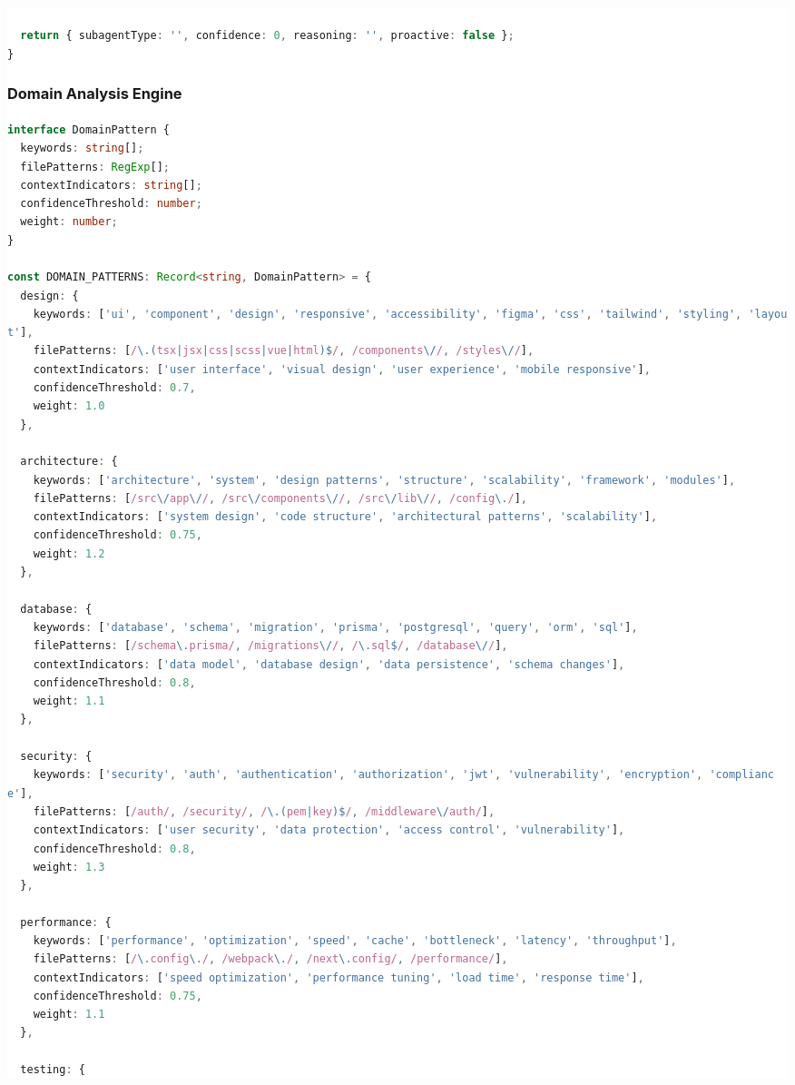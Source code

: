 ```typescript

  return { subagentType: '', confidence: 0, reasoning: '', proactive: false };
}
```

### Domain Analysis Engine

```typescript
interface DomainPattern {
  keywords: string[];
  filePatterns: RegExp[];
  contextIndicators: string[];
  confidenceThreshold: number;
  weight: number;
}

const DOMAIN_PATTERNS: Record<string, DomainPattern> = {
  design: {
    keywords: ['ui', 'component', 'design', 'responsive', 'accessibility', 'figma', 'css', 'tailwind', 'styling', 'layout'],
    filePatterns: [/\.(tsx|jsx|css|scss|vue|html)$/, /components\//, /styles\//],
    contextIndicators: ['user interface', 'visual design', 'user experience', 'mobile responsive'],
    confidenceThreshold: 0.7,
    weight: 1.0
  },
  
  architecture: {
    keywords: ['architecture', 'system', 'design patterns', 'structure', 'scalability', 'framework', 'modules'],
    filePatterns: [/src\/app\//, /src\/components\//, /src\/lib\//, /config\./],
    contextIndicators: ['system design', 'code structure', 'architectural patterns', 'scalability'],
    confidenceThreshold: 0.75,
    weight: 1.2
  },
  
  database: {
    keywords: ['database', 'schema', 'migration', 'prisma', 'postgresql', 'query', 'orm', 'sql'],
    filePatterns: [/schema\.prisma/, /migrations\//, /\.sql$/, /database\//],
    contextIndicators: ['data model', 'database design', 'data persistence', 'schema changes'],
    confidenceThreshold: 0.8,
    weight: 1.1
  },
  
  security: {
    keywords: ['security', 'auth', 'authentication', 'authorization', 'jwt', 'vulnerability', 'encryption', 'compliance'],
    filePatterns: [/auth/, /security/, /\.(pem|key)$/, /middleware\/auth/],
    contextIndicators: ['user security', 'data protection', 'access control', 'vulnerability'],
    confidenceThreshold: 0.8,
    weight: 1.3
  },
  
  performance: {
    keywords: ['performance', 'optimization', 'speed', 'cache', 'bottleneck', 'latency', 'throughput'],
    filePatterns: [/\.config\./, /webpack\./, /next\.config/, /performance/],
    contextIndicators: ['speed optimization', 'performance tuning', 'load time', 'response time'],
    confidenceThreshold: 0.75,
    weight: 1.1
  },
  
  testing: {
```
